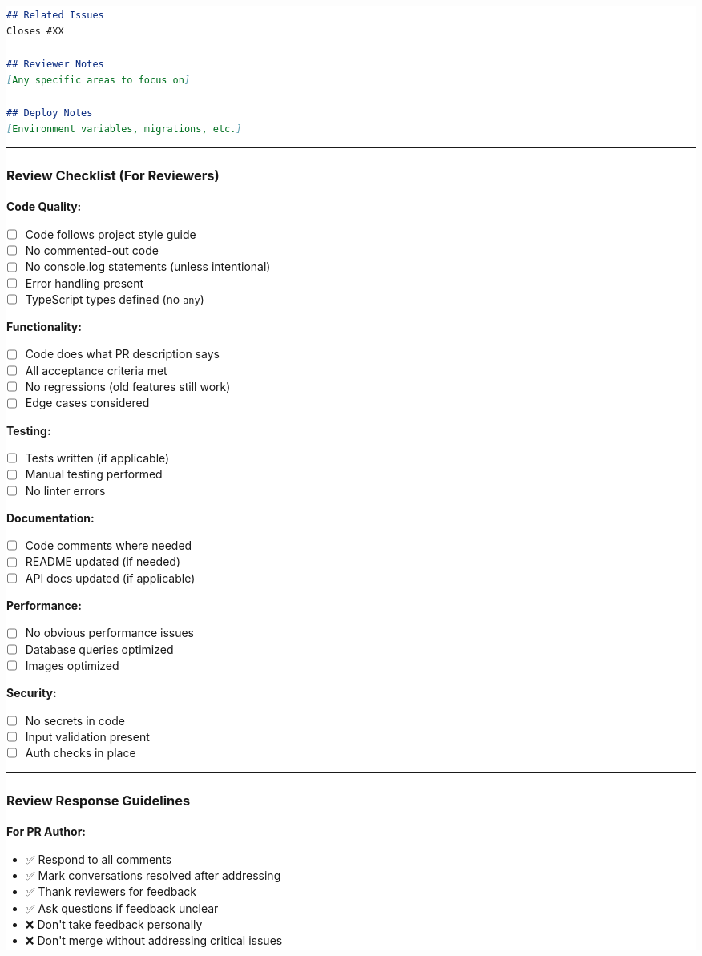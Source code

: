 ```markdown
## Related Issues
Closes #XX

## Reviewer Notes
[Any specific areas to focus on]

## Deploy Notes
[Environment variables, migrations, etc.]
```

---

### **Review Checklist (For Reviewers)**

**Code Quality:**
- [ ] Code follows project style guide
- [ ] No commented-out code
- [ ] No console.log statements (unless intentional)
- [ ] Error handling present
- [ ] TypeScript types defined (no `any`)

**Functionality:**
- [ ] Code does what PR description says
- [ ] All acceptance criteria met
- [ ] No regressions (old features still work)
- [ ] Edge cases considered

**Testing:**
- [ ] Tests written (if applicable)
- [ ] Manual testing performed
- [ ] No linter errors

**Documentation:**
- [ ] Code comments where needed
- [ ] README updated (if needed)
- [ ] API docs updated (if applicable)

**Performance:**
- [ ] No obvious performance issues
- [ ] Database queries optimized
- [ ] Images optimized

**Security:**
- [ ] No secrets in code
- [ ] Input validation present
- [ ] Auth checks in place

---

### **Review Response Guidelines**

**For PR Author:**
- ✅ Respond to all comments
- ✅ Mark conversations resolved after addressing
- ✅ Thank reviewers for feedback
- ✅ Ask questions if feedback unclear
- ❌ Don't take feedback personally
- ❌ Don't merge without addressing critical issues

